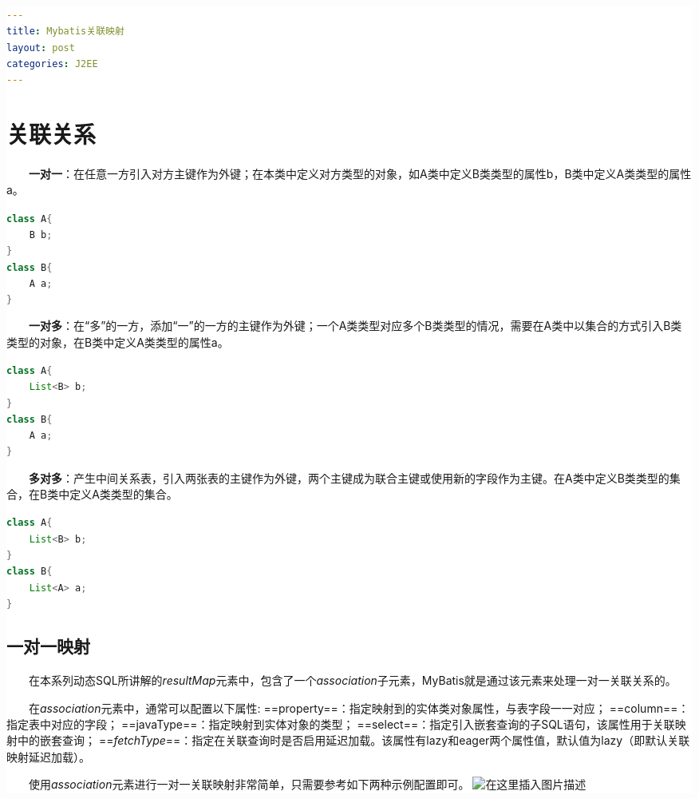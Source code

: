 ```yaml
---
title: Mybatis关联映射
layout: post
categories: J2EE
---
```



# 关联关系

&emsp;&emsp;**一对一**：在任意一方引入对方主键作为外键；在本类中定义对方类型的对象，如A类中定义B类类型的属性b，B类中定义A类类型的属性a。
```java
class A{
	B b;
}
class B{
	A a;
}
```

&emsp;&emsp;**一对多**：在“多”的一方，添加“一”的一方的主键作为外键；一个A类类型对应多个B类类型的情况，需要在A类中以集合的方式引入B类类型的对象，在B类中定义A类类型的属性a。
```java
class A{
	List<B> b;
}
class B{
	A a;
}
```

&emsp;&emsp;**多对多**：产生中间关系表，引入两张表的主键作为外键，两个主键成为联合主键或使用新的字段作为主键。在A类中定义B类类型的集合，在B类中定义A类类型的集合。
```java
class A{
	List<B> b;
}
class B{
	List<A> a;
}
```

## 一对一映射
&emsp;&emsp;在本系列动态SQL所讲解的*resultMap*元素中，包含了一个*association*子元素，MyBatis就是通过该元素来处理一对一关联关系的。

&emsp;&emsp;在*association*元素中，通常可以配置以下属性:
==property==：指定映射到的实体类对象属性，与表字段一一对应；
==column==：指定表中对应的字段；
==javaType==：指定映射到实体对象的类型；
==select==：指定引入嵌套查询的子SQL语句，该属性用于关联映射中的嵌套查询；
==*fetchType*==：指定在关联查询时是否启用延迟加载。该属性有lazy和eager两个属性值，默认值为lazy（即默认关联映射延迟加载）。

&emsp;&emsp;使用*association*元素进行一对一关联映射非常简单，只需要参考如下两种示例配置即可。
![在这里插入图片描述](https://img-blog.csdnimg.cn/20200302095140699.png?x-oss-process=image/watermark,type_ZmFuZ3poZW5naGVpdGk,shadow_10,text_aHR0cHM6Ly9ibG9nLmNzZG4ubmV0L3FxXzQxNDIyNDQ4,size_1,color_FFFFFF,t_0)
